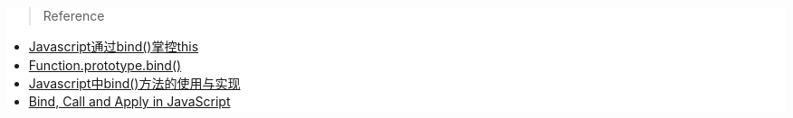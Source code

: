 > Reference

- [Javascript通过bind()掌控this](https://my.oschina.net/blogshi/blog/265415)
- [Function.prototype.bind()](https://developer.mozilla.org/en-US/docs/Web/JavaScript/Reference/Global_Objects/Function/bind)
- [Javascript中bind()方法的使用与实现](https://my.oschina.net/blogshi/blog/265415)
- [Bind, Call and Apply in JavaScript](https://variadic.me/posts/2013-10-22-bind-call-and-apply-in-javascript.html)

